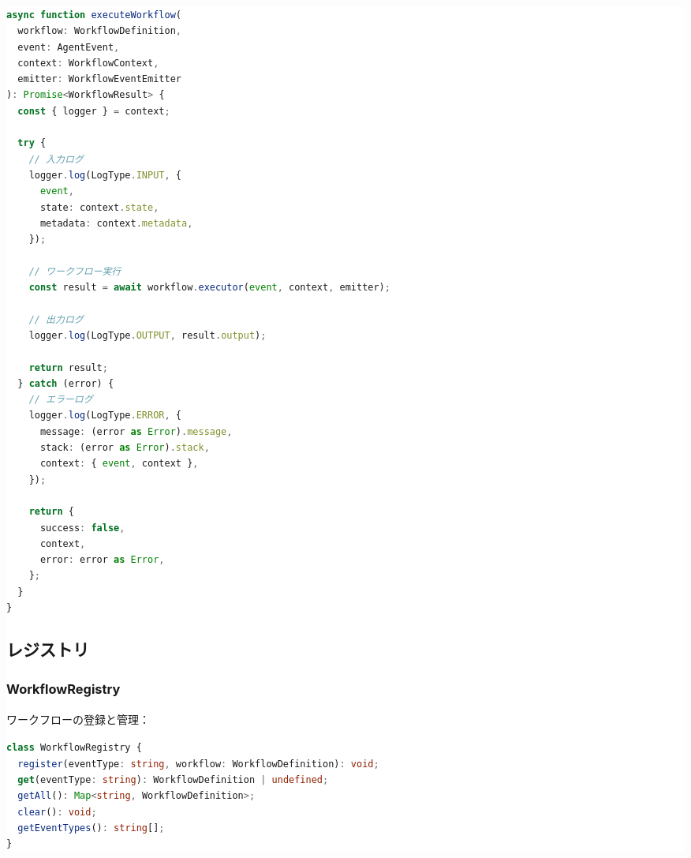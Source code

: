 ```typescript
async function executeWorkflow(
  workflow: WorkflowDefinition,
  event: AgentEvent,
  context: WorkflowContext,
  emitter: WorkflowEventEmitter
): Promise<WorkflowResult> {
  const { logger } = context;

  try {
    // 入力ログ
    logger.log(LogType.INPUT, {
      event,
      state: context.state,
      metadata: context.metadata,
    });

    // ワークフロー実行
    const result = await workflow.executor(event, context, emitter);

    // 出力ログ
    logger.log(LogType.OUTPUT, result.output);

    return result;
  } catch (error) {
    // エラーログ
    logger.log(LogType.ERROR, {
      message: (error as Error).message,
      stack: (error as Error).stack,
      context: { event, context },
    });

    return {
      success: false,
      context,
      error: error as Error,
    };
  }
}
```

## レジストリ

### WorkflowRegistry

ワークフローの登録と管理：

```typescript
class WorkflowRegistry {
  register(eventType: string, workflow: WorkflowDefinition): void;
  get(eventType: string): WorkflowDefinition | undefined;
  getAll(): Map<string, WorkflowDefinition>;
  clear(): void;
  getEventTypes(): string[];
}
```
